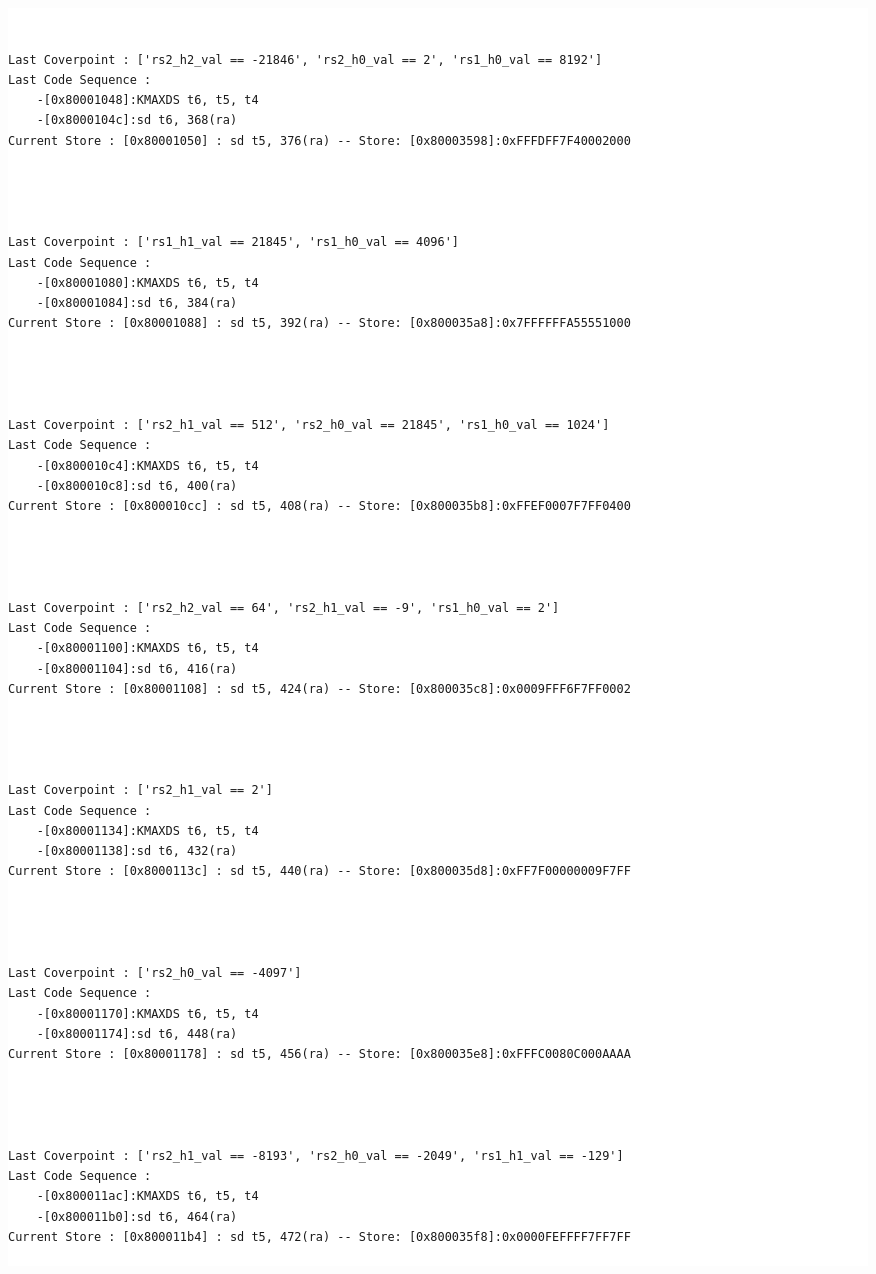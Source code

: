 ```


Last Coverpoint : ['rs2_h2_val == -21846', 'rs2_h0_val == 2', 'rs1_h0_val == 8192']
Last Code Sequence : 
	-[0x80001048]:KMAXDS t6, t5, t4
	-[0x8000104c]:sd t6, 368(ra)
Current Store : [0x80001050] : sd t5, 376(ra) -- Store: [0x80003598]:0xFFFDFF7F40002000




Last Coverpoint : ['rs1_h1_val == 21845', 'rs1_h0_val == 4096']
Last Code Sequence : 
	-[0x80001080]:KMAXDS t6, t5, t4
	-[0x80001084]:sd t6, 384(ra)
Current Store : [0x80001088] : sd t5, 392(ra) -- Store: [0x800035a8]:0x7FFFFFFA55551000




Last Coverpoint : ['rs2_h1_val == 512', 'rs2_h0_val == 21845', 'rs1_h0_val == 1024']
Last Code Sequence : 
	-[0x800010c4]:KMAXDS t6, t5, t4
	-[0x800010c8]:sd t6, 400(ra)
Current Store : [0x800010cc] : sd t5, 408(ra) -- Store: [0x800035b8]:0xFFEF0007F7FF0400




Last Coverpoint : ['rs2_h2_val == 64', 'rs2_h1_val == -9', 'rs1_h0_val == 2']
Last Code Sequence : 
	-[0x80001100]:KMAXDS t6, t5, t4
	-[0x80001104]:sd t6, 416(ra)
Current Store : [0x80001108] : sd t5, 424(ra) -- Store: [0x800035c8]:0x0009FFF6F7FF0002




Last Coverpoint : ['rs2_h1_val == 2']
Last Code Sequence : 
	-[0x80001134]:KMAXDS t6, t5, t4
	-[0x80001138]:sd t6, 432(ra)
Current Store : [0x8000113c] : sd t5, 440(ra) -- Store: [0x800035d8]:0xFF7F00000009F7FF




Last Coverpoint : ['rs2_h0_val == -4097']
Last Code Sequence : 
	-[0x80001170]:KMAXDS t6, t5, t4
	-[0x80001174]:sd t6, 448(ra)
Current Store : [0x80001178] : sd t5, 456(ra) -- Store: [0x800035e8]:0xFFFC0080C000AAAA




Last Coverpoint : ['rs2_h1_val == -8193', 'rs2_h0_val == -2049', 'rs1_h1_val == -129']
Last Code Sequence : 
	-[0x800011ac]:KMAXDS t6, t5, t4
	-[0x800011b0]:sd t6, 464(ra)
Current Store : [0x800011b4] : sd t5, 472(ra) -- Store: [0x800035f8]:0x0000FEFFFF7FF7FF


```